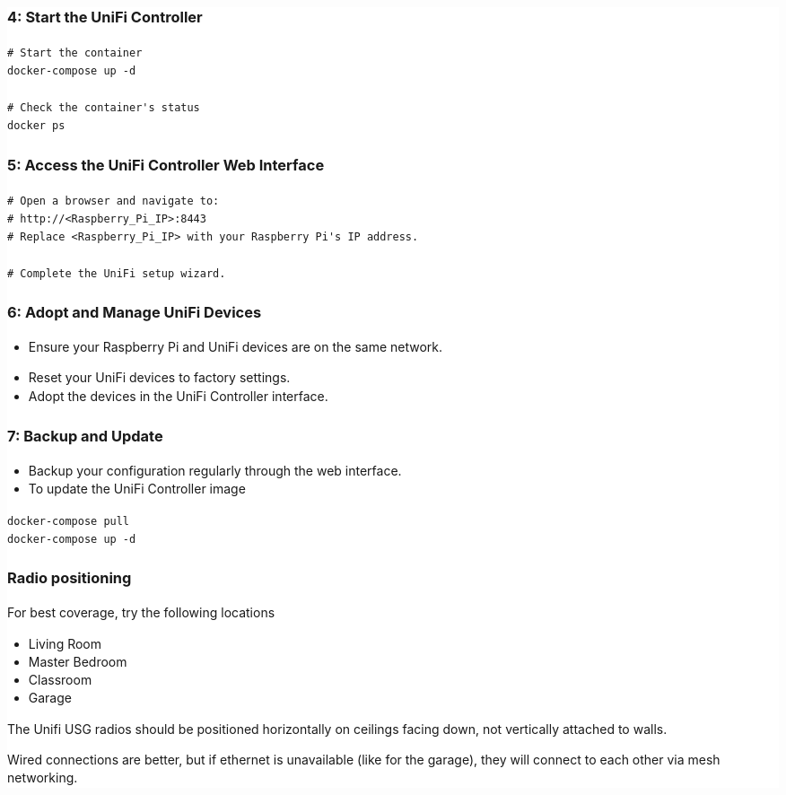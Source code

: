 ### 4: Start the UniFi Controller

```
# Start the container
docker-compose up -d

# Check the container's status
docker ps
```

### 5: Access the UniFi Controller Web Interface

```
# Open a browser and navigate to:
# http://<Raspberry_Pi_IP>:8443
# Replace <Raspberry_Pi_IP> with your Raspberry Pi's IP address.

# Complete the UniFi setup wizard.
```

### 6: Adopt and Manage UniFi Devices
* Ensure your Raspberry Pi and UniFi devices are on the same network.
- Reset your UniFi devices to factory settings.
- Adopt the devices in the UniFi Controller interface.

### 7: Backup and Update
- Backup your configuration regularly through the web interface.
-  To update the UniFi Controller image

```
docker-compose pull
docker-compose up -d
```

### Radio positioning

For best coverage, try the following locations
- Living Room
- Master Bedroom
- Classroom
- Garage 

The Unifi USG radios should be positioned horizontally on ceilings facing down, not vertically attached to walls. 

Wired connections are better, but if ethernet is unavailable (like for the garage), they will connect to each other via mesh networking.  


